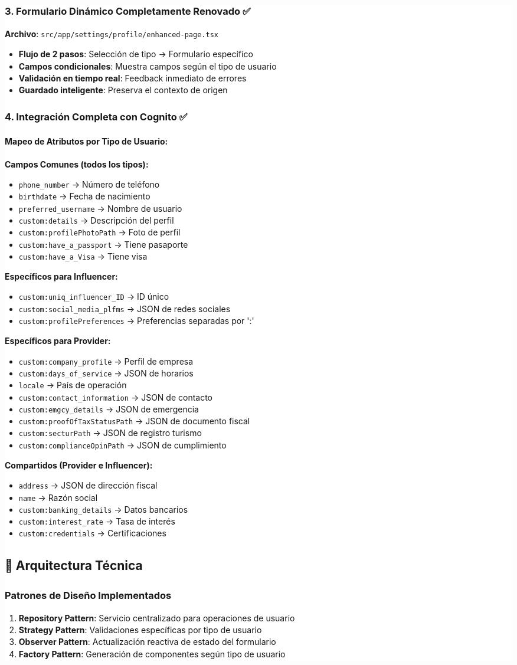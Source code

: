### 3. Formulario Dinámico Completamente Renovado ✅
**Archivo**: `src/app/settings/profile/enhanced-page.tsx`

- **Flujo de 2 pasos**: Selección de tipo → Formulario específico
- **Campos condicionales**: Muestra campos según el tipo de usuario
- **Validación en tiempo real**: Feedback inmediato de errores
- **Guardado inteligente**: Preserva el contexto de origen

### 4. Integración Completa con Cognito ✅

#### Mapeo de Atributos por Tipo de Usuario:

**Campos Comunes (todos los tipos):**
- `phone_number` → Número de teléfono
- `birthdate` → Fecha de nacimiento
- `preferred_username` → Nombre de usuario
- `custom:details` → Descripción del perfil
- `custom:profilePhotoPath` → Foto de perfil
- `custom:have_a_passport` → Tiene pasaporte
- `custom:have_a_Visa` → Tiene visa

**Específicos para Influencer:**
- `custom:uniq_influencer_ID` → ID único
- `custom:social_media_plfms` → JSON de redes sociales
- `custom:profilePreferences` → Preferencias separadas por ':'

**Específicos para Provider:**
- `custom:company_profile` → Perfil de empresa
- `custom:days_of_service` → JSON de horarios
- `locale` → País de operación
- `custom:contact_information` → JSON de contacto
- `custom:emgcy_details` → JSON de emergencia
- `custom:proofOfTaxStatusPath` → JSON de documento fiscal
- `custom:secturPath` → JSON de registro turismo
- `custom:complianceOpinPath` → JSON de cumplimiento

**Compartidos (Provider e Influencer):**
- `address` → JSON de dirección fiscal
- `name` → Razón social
- `custom:banking_details` → Datos bancarios
- `custom:interest_rate` → Tasa de interés
- `custom:credentials` → Certificaciones

## 🔧 Arquitectura Técnica

### Patrones de Diseño Implementados

1. **Repository Pattern**: Servicio centralizado para operaciones de usuario
2. **Strategy Pattern**: Validaciones específicas por tipo de usuario
3. **Observer Pattern**: Actualización reactiva de estado del formulario
4. **Factory Pattern**: Generación de componentes según tipo de usuario
